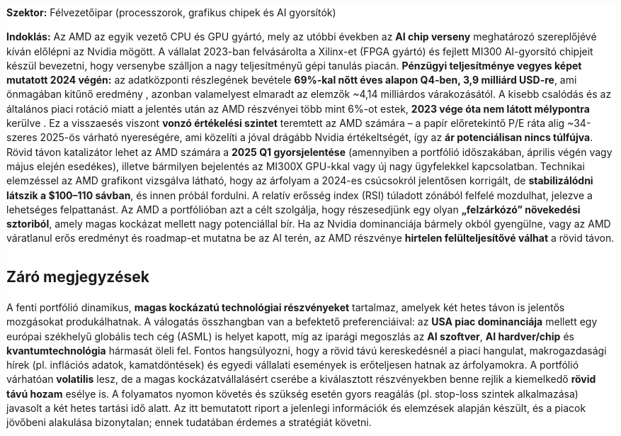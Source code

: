 **Szektor:** Félvezetőipar (processzorok, grafikus chipek és AI gyorsítók)

**Indoklás:** Az AMD az egyik vezető CPU és GPU gyártó, mely az utóbbi években az **AI chip verseny** meghatározó szereplőjévé kíván előlépni az Nvidia mögött. A vállalat 2023-ban felvásárolta a Xilinx-et (FPGA gyártó) és fejlett MI300 AI-gyorsító chipjeit készül bevezetni, hogy versenybe szálljon a nagy teljesítményű gépi tanulás piacán. **Pénzügyi teljesítménye vegyes képet mutatott 2024 végén:** az adatközponti részlegének bevétele **69%-kal nőtt éves alapon Q4-ben, 3,9 milliárd USD-re**, ami önmagában kitűnő eredmény , azonban valamelyest elmaradt az elemzők ~4,14 milliárdos várakozásától. A kisebb csalódás és az általános piaci rotáció miatt a jelentés után az AMD részvényei több mint 6%-ot estek, **2023 vége óta nem látott mélypontra** kerülve . Ez a visszaesés viszont **vonzó értékelési szintet** teremtett az AMD számára – a papír előretekintő P/E ráta alig ~34-szeres 2025-ös várható nyereségére, ami közelíti a jóval drágább Nvidia értékeltségét, így az **ár potenciálisan nincs túlfújva**. Rövid távon katalizátor lehet az AMD számára a **2025 Q1 gyorsjelentése** (amennyiben a portfólió időszakában, április végén vagy május elején esedékes), illetve bármilyen bejelentés az MI300X GPU-kkal vagy új nagy ügyfelekkel kapcsolatban. Technikai elemzéssel az AMD grafikont vizsgálva látható, hogy az árfolyam a 2024-es csúcsokról jelentősen korrigált, de **stabilizálódni látszik a $100–110 sávban**, és innen próbál fordulni. A relatív erősség index (RSI) túladott zónából felfelé mozdulhat, jelezve a lehetséges felpattanást. Az AMD a portfólióban azt a célt szolgálja, hogy részesedjünk egy olyan **„felzárkózó” növekedési sztoriból**, amely magas kockázat mellett nagy potenciállal bír. Ha az Nvidia dominanciája bármely okból gyengülne, vagy az AMD váratlanul erős eredményt és roadmap-et mutatna be az AI terén, az AMD részvénye **hirtelen felülteljesítővé válhat** a rövid távon.

## **Záró megjegyzések**

A fenti portfólió dinamikus, **magas kockázatú technológiai részvényeket** tartalmaz, amelyek két hetes távon is jelentős mozgásokat produkálhatnak. A válogatás összhangban van a befektető preferenciáival: az **USA piac dominanciája** mellett egy európai székhelyű globális tech cég (ASML) is helyet kapott, míg az iparági megoszlás az **AI szoftver**, **AI hardver/chip** és **kvantumtechnológia** hármasát öleli fel. Fontos hangsúlyozni, hogy a rövid távú kereskedésnél a piaci hangulat, makrogazdasági hírek (pl. inflációs adatok, kamatdöntések) és egyedi vállalati események is erőteljesen hatnak az árfolyamokra. A portfólió várhatóan **volatilis** lesz, de a magas kockázatvállalásért cserébe a kiválasztott részvényekben benne rejlik a kiemelkedő **rövid távú hozam** esélye is. A folyamatos nyomon követés és szükség esetén gyors reagálás (pl. stop-loss szintek alkalmazása) javasolt a két hetes tartási idő alatt. Az itt bemutatott riport a jelenlegi információk és elemzések alapján készült, és a piacok jövőbeni alakulása bizonytalan; ennek tudatában érdemes a stratégiát követni.